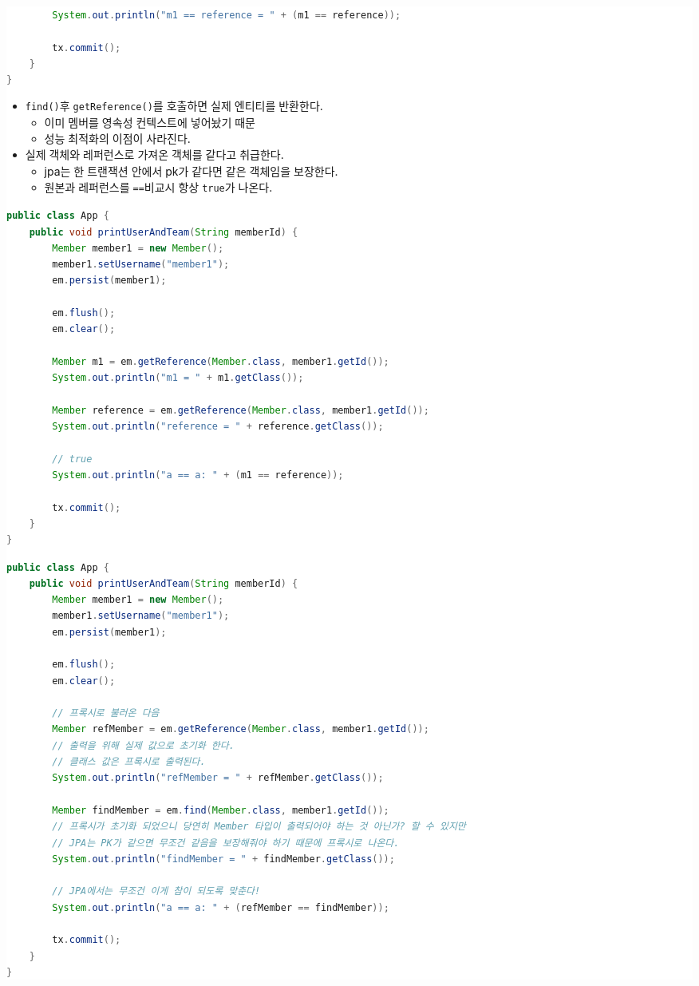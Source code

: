 ```java
        System.out.println("m1 == reference = " + (m1 == reference));

        tx.commit();
    }
}
```
- `find()`후 `getReference()`를 호출하면 실제 엔티티를 반환한다.
  - 이미 멤버를 영속성 컨텍스트에 넣어놨기 때문
  - 성능 최적화의 이점이 사라진다.
- 실제 객체와 레퍼런스로 가져온 객체를 같다고 취급한다.
  - jpa는 한 트랜잭션 안에서 pk가 같다면 같은 객체임을 보장한다.
  - 원본과 레퍼런스를 `==`비교시 항상 `true`가 나온다.
  
```java
public class App {
    public void printUserAndTeam(String memberId) {
        Member member1 = new Member();
        member1.setUsername("member1");
        em.persist(member1);

        em.flush();
        em.clear();

        Member m1 = em.getReference(Member.class, member1.getId());
        System.out.println("m1 = " + m1.getClass());

        Member reference = em.getReference(Member.class, member1.getId());
        System.out.println("reference = " + reference.getClass());

        // true
        System.out.println("a == a: " + (m1 == reference));

        tx.commit();
    }
}
```

```java
public class App {
    public void printUserAndTeam(String memberId) {
        Member member1 = new Member();
        member1.setUsername("member1");
        em.persist(member1);

        em.flush();
        em.clear();

        // 프록시로 불러온 다음
        Member refMember = em.getReference(Member.class, member1.getId());
        // 출력을 위해 실제 값으로 초기화 한다.
        // 클래스 값은 프록시로 출력된다.
        System.out.println("refMember = " + refMember.getClass());

        Member findMember = em.find(Member.class, member1.getId());
        // 프록시가 초기화 되었으니 당연히 Member 타입이 출력되어야 하는 것 아닌가? 할 수 있지만
        // JPA는 PK가 같으면 무조건 같음을 보장해줘야 하기 때문에 프록시로 나온다.
        System.out.println("findMember = " + findMember.getClass());

        // JPA에서는 무조건 이게 참이 되도록 맞춘다!
        System.out.println("a == a: " + (refMember == findMember));

        tx.commit();
    }
}
```